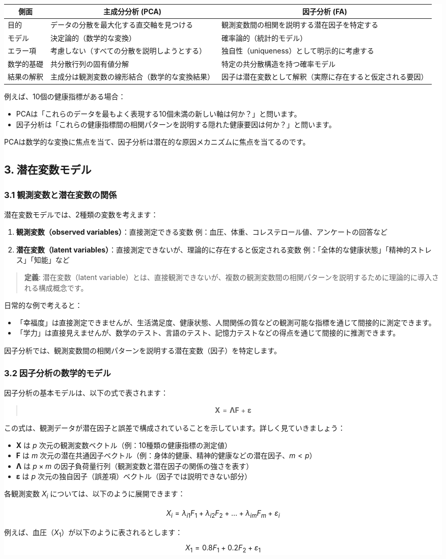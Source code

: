 | 側面 | 主成分分析 (PCA) | 因子分析 (FA) |
|------|--------------|------------|
| 目的 | データの分散を最大化する直交軸を見つける | 観測変数間の相関を説明する潜在因子を特定する |
| モデル | 決定論的（数学的な変換） | 確率論的（統計的モデル） |
| エラー項 | 考慮しない（すべての分散を説明しようとする） | 独自性（uniqueness）として明示的に考慮する |
| 数学的基礎 | 共分散行列の固有値分解 | 特定の共分散構造を持つ確率モデル |
| 結果の解釈 | 主成分は観測変数の線形結合（数学的な変換結果） | 因子は潜在変数として解釈（実際に存在すると仮定される要因） |

例えば、10個の健康指標がある場合：
- PCAは「これらのデータを最もよく表現する10個未満の新しい軸は何か？」と問います。
- 因子分析は「これらの健康指標間の相関パターンを説明する隠れた健康要因は何か？」と問います。

PCAは数学的な変換に焦点を当て、因子分析は潜在的な原因メカニズムに焦点を当てるのです。

## 3. 潜在変数モデル

### 3.1 観測変数と潜在変数の関係

潜在変数モデルでは、2種類の変数を考えます：

1. **観測変数（observed variables）**：直接測定できる変数
   例：血圧、体重、コレステロール値、アンケートの回答など

2. **潜在変数（latent variables）**：直接測定できないが、理論的に存在すると仮定される変数
   例：「全体的な健康状態」「精神的ストレス」「知能」など

> **定義**: 潜在変数（latent variable）とは、直接観測できないが、複数の観測変数間の相関パターンを説明するために理論的に導入される構成概念です。

日常的な例で考えると：
- 「幸福度」は直接測定できませんが、生活満足度、健康状態、人間関係の質などの観測可能な指標を通じて間接的に測定できます。
- 「学力」は直接見えませんが、数学のテスト、言語のテスト、記憶力テストなどの得点を通じて間接的に推測できます。

因子分析では、観測変数間の相関パターンを説明する潜在変数（因子）を特定します。

### 3.2 因子分析の数学的モデル

因子分析の基本モデルは、以下の式で表されます：

> $$\mathbf{X} = \mathbf{\Lambda F} + \mathbf{\varepsilon}$$

この式は、観測データが潜在因子と誤差で構成されていることを示しています。詳しく見ていきましょう：

- $\mathbf{X}$ は $p$ 次元の観測変数ベクトル（例：10種類の健康指標の測定値）
- $\mathbf{F}$ は $m$ 次元の潜在共通因子ベクトル（例：身体的健康、精神的健康などの潜在因子、$m < p$）
- $\mathbf{\Lambda}$ は $p \times m$ の因子負荷量行列（観測変数と潜在因子の関係の強さを表す）
- $\mathbf{\varepsilon}$ は $p$ 次元の独自因子（誤差項）ベクトル（因子では説明できない部分）

各観測変数 $X_i$ については、以下のように展開できます：

$$X_i = \lambda_{i1}F_1 + \lambda_{i2}F_2 + \ldots + \lambda_{im}F_m + \varepsilon_i$$

例えば、血圧（$X_1$）が以下のように表されるとします：
$$X_1 = 0.8F_1 + 0.2F_2 + \varepsilon_1$$
